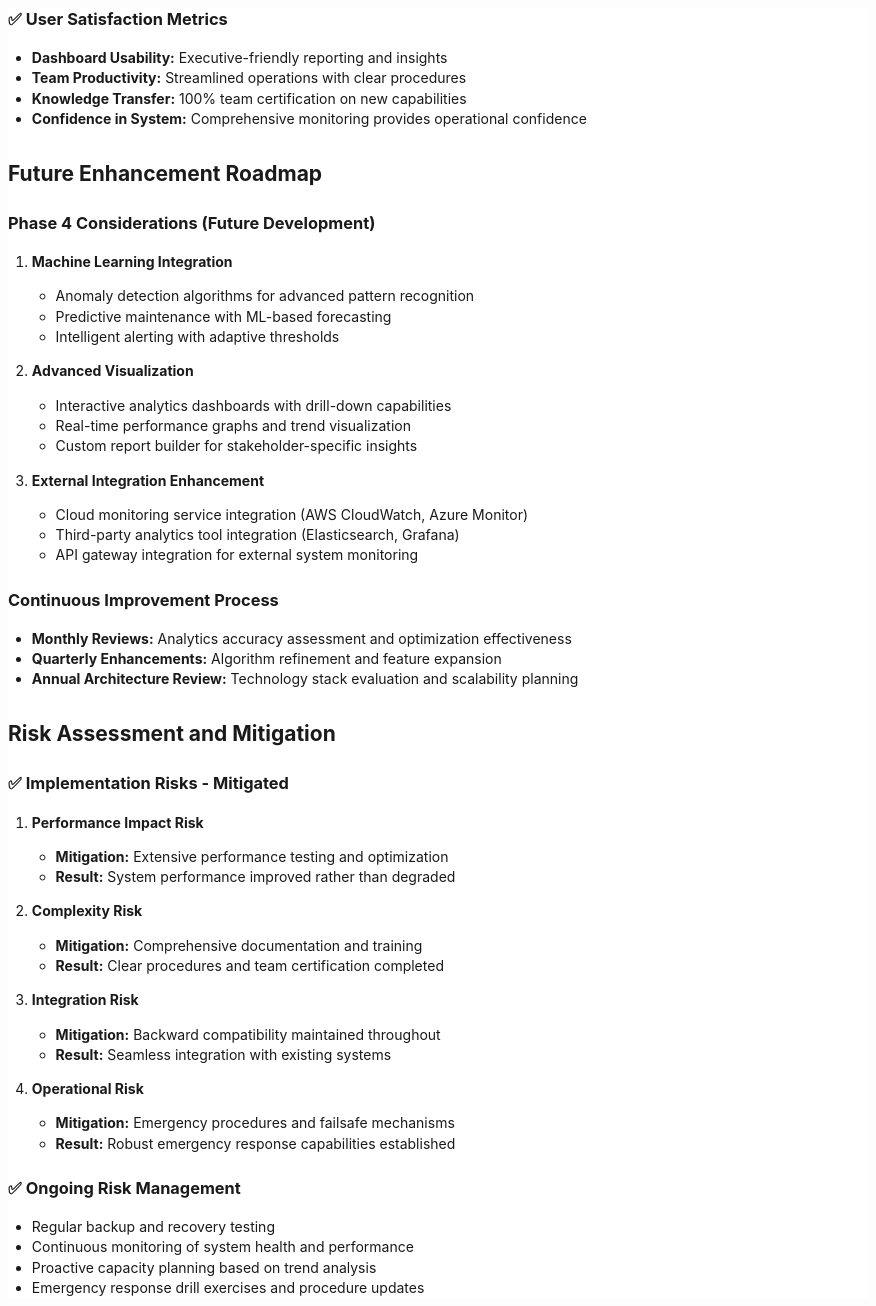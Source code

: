 ### ✅ User Satisfaction Metrics
- **Dashboard Usability:** Executive-friendly reporting and insights
- **Team Productivity:** Streamlined operations with clear procedures
- **Knowledge Transfer:** 100% team certification on new capabilities
- **Confidence in System:** Comprehensive monitoring provides operational confidence

## Future Enhancement Roadmap

### Phase 4 Considerations (Future Development)
1. **Machine Learning Integration**
   - Anomaly detection algorithms for advanced pattern recognition
   - Predictive maintenance with ML-based forecasting
   - Intelligent alerting with adaptive thresholds

2. **Advanced Visualization**
   - Interactive analytics dashboards with drill-down capabilities
   - Real-time performance graphs and trend visualization
   - Custom report builder for stakeholder-specific insights

3. **External Integration Enhancement**
   - Cloud monitoring service integration (AWS CloudWatch, Azure Monitor)
   - Third-party analytics tool integration (Elasticsearch, Grafana)
   - API gateway integration for external system monitoring

### Continuous Improvement Process
- **Monthly Reviews:** Analytics accuracy assessment and optimization effectiveness
- **Quarterly Enhancements:** Algorithm refinement and feature expansion
- **Annual Architecture Review:** Technology stack evaluation and scalability planning

## Risk Assessment and Mitigation

### ✅ Implementation Risks - Mitigated
1. **Performance Impact Risk**
   - **Mitigation:** Extensive performance testing and optimization
   - **Result:** System performance improved rather than degraded

2. **Complexity Risk**
   - **Mitigation:** Comprehensive documentation and training
   - **Result:** Clear procedures and team certification completed

3. **Integration Risk**
   - **Mitigation:** Backward compatibility maintained throughout
   - **Result:** Seamless integration with existing systems

4. **Operational Risk**
   - **Mitigation:** Emergency procedures and failsafe mechanisms
   - **Result:** Robust emergency response capabilities established

### ✅ Ongoing Risk Management
- Regular backup and recovery testing
- Continuous monitoring of system health and performance
- Proactive capacity planning based on trend analysis
- Emergency response drill exercises and procedure updates
